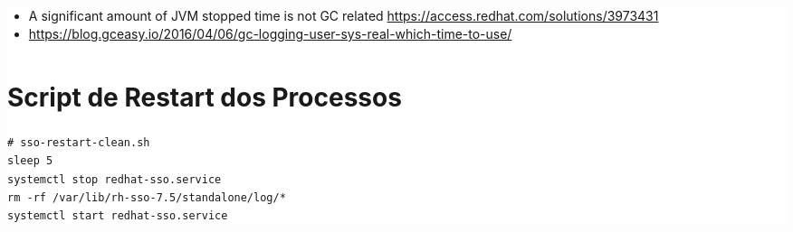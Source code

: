   * A significant amount of JVM stopped time is not GC related
    https://access.redhat.com/solutions/3973431 
  * https://blog.gceasy.io/2016/04/06/gc-logging-user-sys-real-which-time-to-use/



# Script de Restart dos Processos

```shell
# sso-restart-clean.sh
sleep 5
systemctl stop redhat-sso.service
rm -rf /var/lib/rh-sso-7.5/standalone/log/*
systemctl start redhat-sso.service
```

